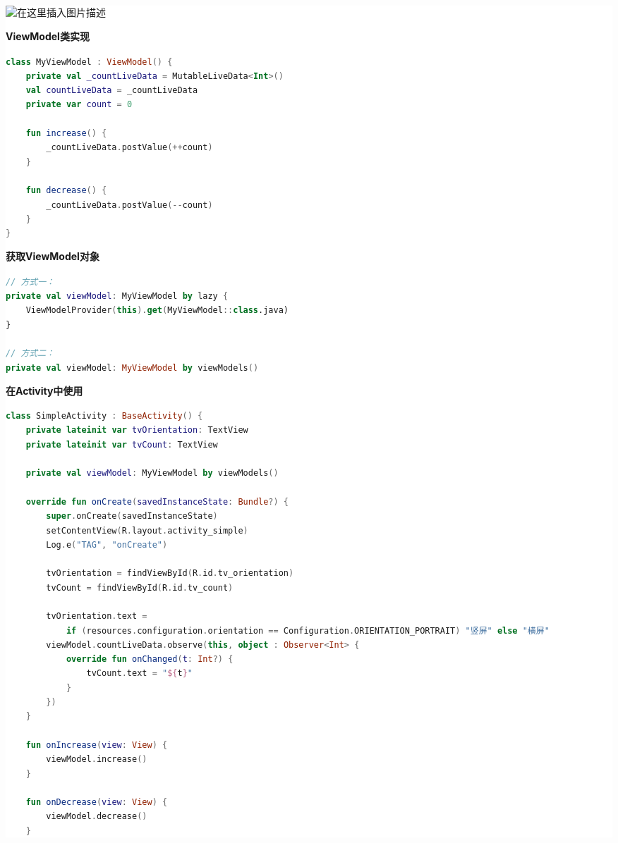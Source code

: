 ![在这里插入图片描述](https://img-blog.csdnimg.cn/e05b5cb75d304ea197fe5fee994bd0ff.png)

**ViewModel类实现**

```kotlin
class MyViewModel : ViewModel() {
    private val _countLiveData = MutableLiveData<Int>()
    val countLiveData = _countLiveData
    private var count = 0

    fun increase() {
        _countLiveData.postValue(++count)
    }

    fun decrease() {
        _countLiveData.postValue(--count)
    }
}
```

**获取ViewModel对象**

```kotlin
// 方式一：
private val viewModel: MyViewModel by lazy {
    ViewModelProvider(this).get(MyViewModel::class.java)
}

// 方式二：
private val viewModel: MyViewModel by viewModels()
```

**在Activity中使用**

```kotlin
class SimpleActivity : BaseActivity() {
    private lateinit var tvOrientation: TextView
    private lateinit var tvCount: TextView

    private val viewModel: MyViewModel by viewModels()

    override fun onCreate(savedInstanceState: Bundle?) {
        super.onCreate(savedInstanceState)
        setContentView(R.layout.activity_simple)
        Log.e("TAG", "onCreate")

        tvOrientation = findViewById(R.id.tv_orientation)
        tvCount = findViewById(R.id.tv_count)

        tvOrientation.text =
            if (resources.configuration.orientation == Configuration.ORIENTATION_PORTRAIT) "竖屏" else "横屏"
        viewModel.countLiveData.observe(this, object : Observer<Int> {
            override fun onChanged(t: Int?) {
                tvCount.text = "${t}"
            }
        })
    }

    fun onIncrease(view: View) {
        viewModel.increase()
    }

    fun onDecrease(view: View) {
        viewModel.decrease()
    }

```